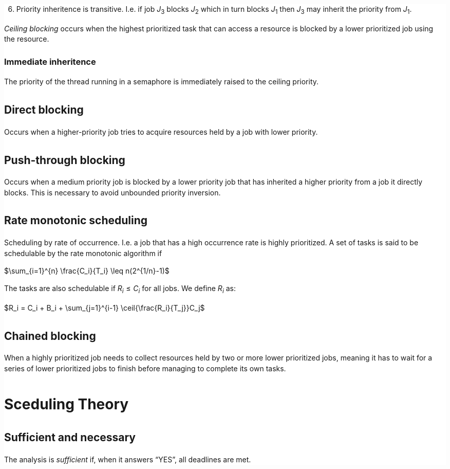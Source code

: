6.  Priority inheritence is transitive. I.e. if job $J_3$ blocks $J_2$
    which in turn blocks $J_1$ then $J_3$ may inherit the priority from
    $J_1$.

*Ceiling blocking* occurs when the highest prioritized task that can
access a resource is blocked by a lower prioritized job using the
resource.

### Immediate inheritence

The priority of the thread running in a semaphore is immediately raised
to the ceiling priority.

Direct blocking
---------------

Occurs when a higher-priority job tries to acquire resources held by a
job with lower priority.

Push-through blocking
---------------------

Occurs when a medium priority job is blocked by a lower priority job
that has inherited a higher priority from a job it directly blocks. This
is necessary to avoid unbounded priority inversion.

Rate monotonic scheduling
-------------------------

Scheduling by rate of occurrence. I.e. a job that has a high occurrence
rate is highly prioritized. A set of tasks is said to be schedulable by
the rate monotonic algorithm if

$\sum_{i=1}^{n} \frac{C_i}{T_i} \leq n(2^{1/n}-1)$

The tasks are also schedulable if $R_i \leq C_i$ for all jobs. We define
$R_i$ as:

$R_i = C_i + B_i + \sum_{j=1}^{i-1} \ceil{\frac{R_i}{T_j}}C_j$

Chained blocking
----------------

When a highly prioritized job needs to collect resources held by two or
more lower prioritized jobs, meaning it has to wait for a series of
lower prioritized jobs to finish before managing to complete its own
tasks.

Sceduling Theory
================

Sufficient and necessary
------------------------

The analysis is *sufficient* if, when it answers “YES”, all deadlines
are met.

